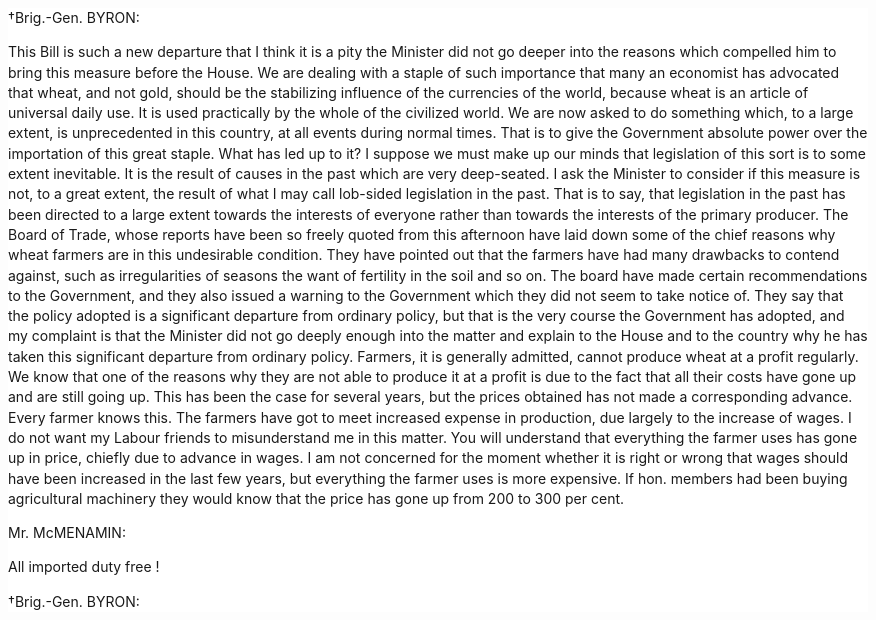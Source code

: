 </speech>

<speech by="#byron">

<from>&#x2020;Brig.-Gen. <person refersTo="hansard_za">BYRON</person>:</from>

<p>This Bill is such a new departure that I think it is a pity the Minister did not go deeper into the reasons which compelled him to bring this measure before the House. We are dealing with a staple of such importance that many an economist has advocated that wheat, and not gold, should be the stabilizing influence of the currencies of the world, because wheat is an article of universal daily use. It is used practically by the whole of the civilized world. We are now asked to do something which, to a large extent, is unprecedented in this country, at all events during normal times. That is to give the Government absolute power over the importation of this great staple. What has led up to it&#x003F; I suppose we must make up our minds that legislation of this sort is to some extent inevitable. It is the result of causes in the past which are very deep-seated. I ask the Minister to consider if this measure is not, to a great extent, the result of what I may call lob-sided legislation in the past. That is to say, that legislation in the past has been directed to a large extent towards the interests of everyone rather than towards the interests of the primary producer. The Board of Trade, whose reports have been so freely quoted from this afternoon have laid down some of the chief reasons why wheat farmers are in this undesirable condition. They have pointed out that the farmers have had many drawbacks to contend against, such as irregularities of seasons the want of fertility in the soil and so on. The board have made certain recommendations to the Government, and they also issued a warning to the Government which they did not seem to take notice of. They say that the policy adopted is a significant departure from ordinary policy, but that is the very course the Government has adopted, and my complaint is that the Minister did not go deeply enough into the matter and explain to the House and to the country why he has taken this significant departure from ordinary policy. Farmers, it is generally admitted, cannot produce wheat at a profit regularly. We know that one of the reasons why they are not able to produce it at a profit is due to the fact that all their costs have gone up and are still going up. This has been the case for several years, but the prices obtained has not made a corresponding advance. Every farmer knows this. The farmers have got to meet increased expense in production, due largely to the increase of wages. I do not want my Labour friends to misunderstand me in this matter. You will understand that everything the farmer uses has gone up in price, chiefly due to advance in wages. I am not concerned for the moment whether it is right or wrong that wages should have been increased in the last few years, but everything the farmer uses is more expensive. If hon. members had been buying agricultural machinery they would know that the price has gone up from 200 to 300 per cent.</p>

</speech>

<speech by="#mcmenamin">

<from>Mr. <person refersTo="hansard_za">McMENAMIN</person>:</from>

<p>All imported duty free !</p>

</speech>

<speech by="#byron">

<from>&#x2020;Brig.-Gen. <person refersTo="hansard_za">BYRON</person>:</from>
